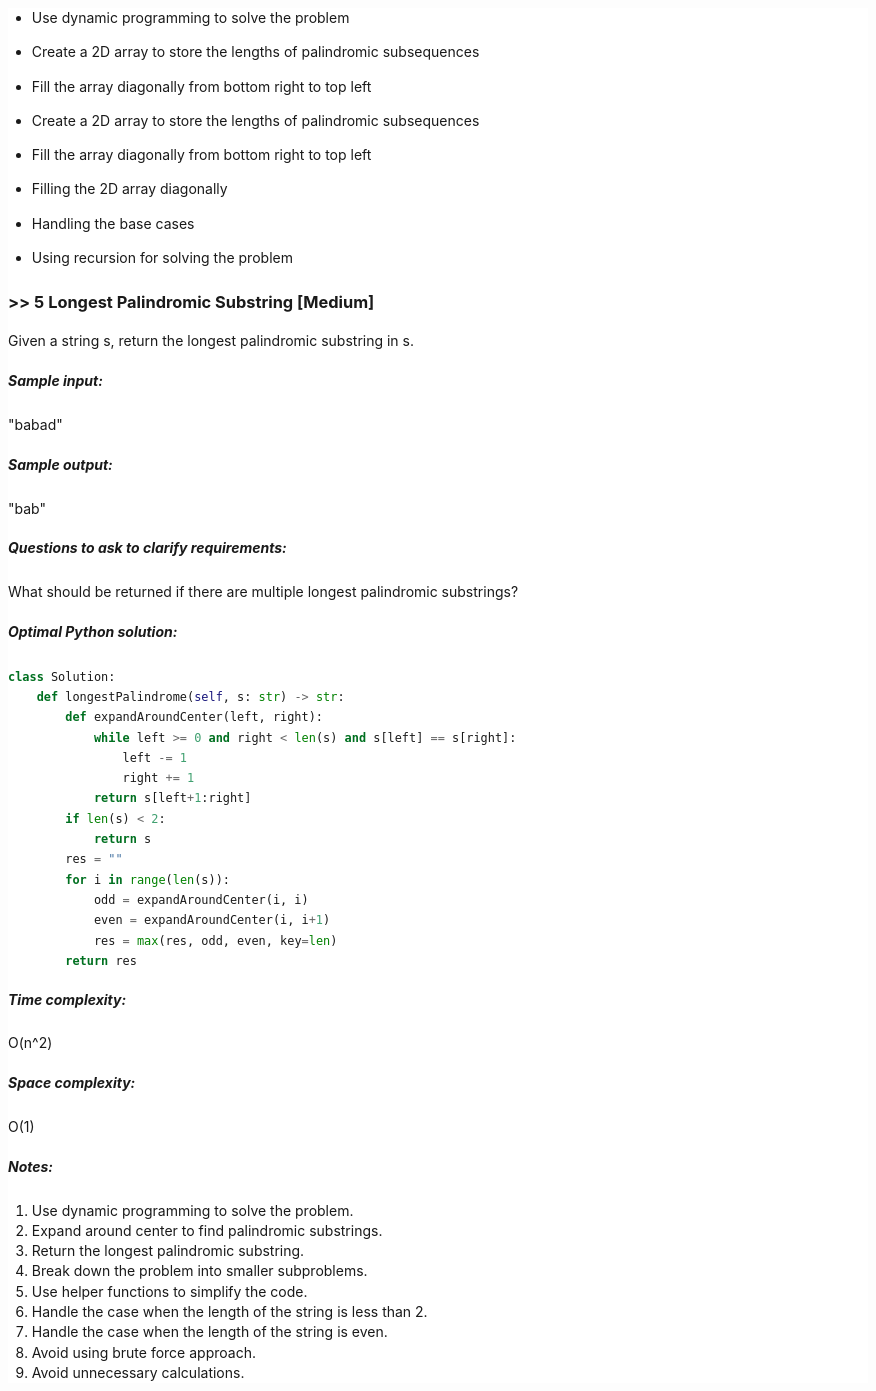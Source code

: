 - Use dynamic programming to solve the problem
- Create a 2D array to store the lengths of palindromic subsequences
- Fill the array diagonally from bottom right to top left

- Create a 2D array to store the lengths of palindromic subsequences
- Fill the array diagonally from bottom right to top left

- Filling the 2D array diagonally
- Handling the base cases

- Using recursion for solving the problem
    
### >> 5 Longest Palindromic Substring [Medium]
Given a string s, return the longest palindromic substring in s.
##### Sample input:
"babad"
##### Sample output:
"bab"

##### Questions to ask to clarify requirements:
What should be returned if there are multiple longest palindromic substrings?

##### Optimal Python solution:
```python
class Solution:
    def longestPalindrome(self, s: str) -> str:
        def expandAroundCenter(left, right):
            while left >= 0 and right < len(s) and s[left] == s[right]:
                left -= 1
                right += 1
            return s[left+1:right]
        if len(s) < 2:
            return s
        res = ""
        for i in range(len(s)):
            odd = expandAroundCenter(i, i)
            even = expandAroundCenter(i, i+1)
            res = max(res, odd, even, key=len)
        return res
```
##### Time complexity:
O(n^2)
##### Space complexity:
O(1)
##### Notes:
1. Use dynamic programming to solve the problem.
2. Expand around center to find palindromic substrings.
3. Return the longest palindromic substring.
1. Break down the problem into smaller subproblems.
2. Use helper functions to simplify the code.
1. Handle the case when the length of the string is less than 2.
2. Handle the case when the length of the string is even.
1. Avoid using brute force approach.
2. Avoid unnecessary calculations.
    